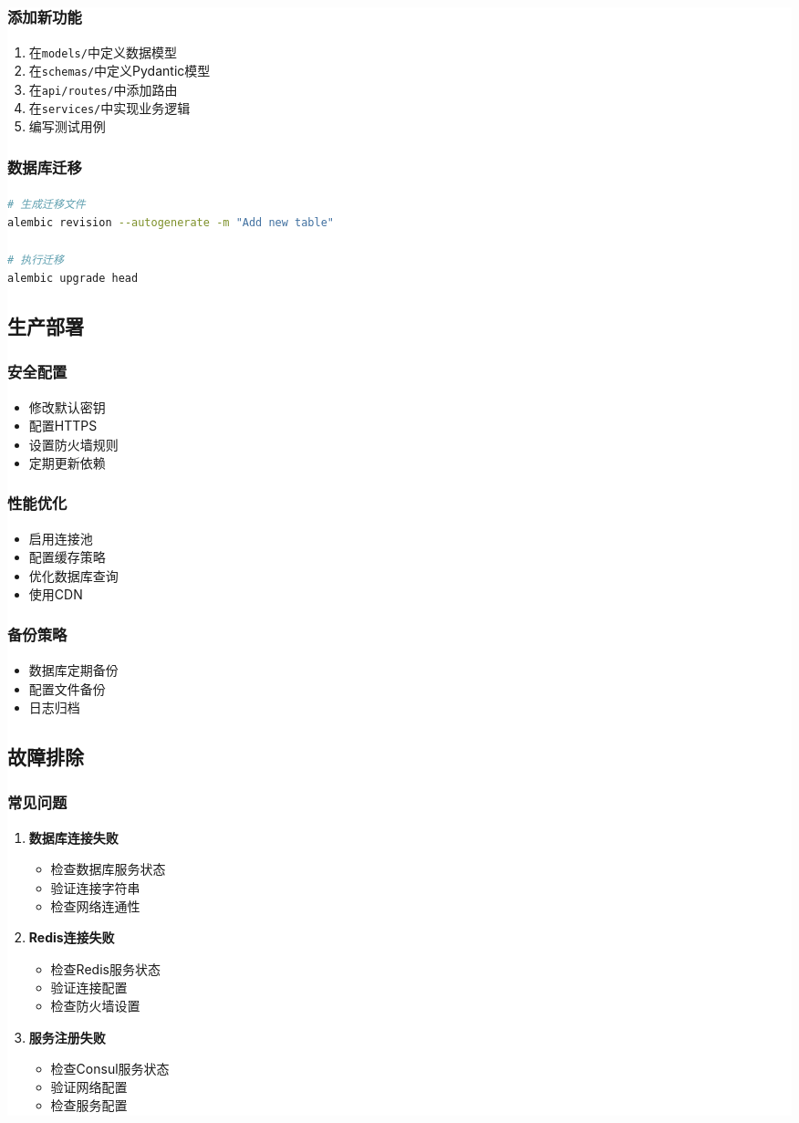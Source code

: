 ### 添加新功能
1. 在`models/`中定义数据模型
2. 在`schemas/`中定义Pydantic模型
3. 在`api/routes/`中添加路由
4. 在`services/`中实现业务逻辑
5. 编写测试用例

### 数据库迁移
```bash
# 生成迁移文件
alembic revision --autogenerate -m "Add new table"

# 执行迁移
alembic upgrade head
```

## 生产部署

### 安全配置
- 修改默认密钥
- 配置HTTPS
- 设置防火墙规则
- 定期更新依赖

### 性能优化
- 启用连接池
- 配置缓存策略
- 优化数据库查询
- 使用CDN

### 备份策略
- 数据库定期备份
- 配置文件备份
- 日志归档

## 故障排除

### 常见问题
1. **数据库连接失败**
   - 检查数据库服务状态
   - 验证连接字符串
   - 检查网络连通性

2. **Redis连接失败**
   - 检查Redis服务状态
   - 验证连接配置
   - 检查防火墙设置

3. **服务注册失败**
   - 检查Consul服务状态
   - 验证网络配置
   - 检查服务配置
